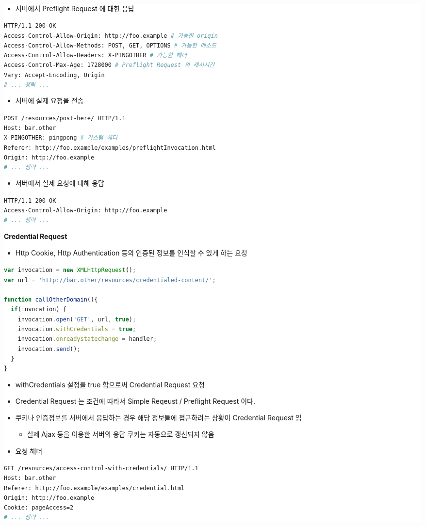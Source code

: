 - 서버에서 Preflight Request 에 대한 응답 

```sh
HTTP/1.1 200 OK
Access-Control-Allow-Origin: http://foo.example # 가능한 origin
Access-Control-Allow-Methods: POST, GET, OPTIONS # 가능한 메소드
Access-Control-Allow-Headers: X-PINGOTHER # 가능한 헤더 
Access-Control-Max-Age: 1728000 # Preflight Request 의 캐시시간 
Vary: Accept-Encoding, Origin
# ... 생략 ...
```

- 서버에 실제 요청을 전송

```sh
POST /resources/post-here/ HTTP/1.1
Host: bar.other
X-PINGOTHER: pingpong # 커스텀 헤더 
Referer: http://foo.example/examples/preflightInvocation.html
Origin: http://foo.example
# ... 생략 ...
```

- 서버에서 실제 요청에 대해 응답 

```sh
HTTP/1.1 200 OK
Access-Control-Allow-Origin: http://foo.example
# ... 생략 ...
```

**Credential Request**
- Http Cookie, Http Authentication 등의 인증된 정보를 인식할 수 있게 하는 요청

```javascript
var invocation = new XMLHttpRequest();
var url = 'http://bar.other/resources/credentialed-content/';
    
function callOtherDomain(){
  if(invocation) {
    invocation.open('GET', url, true);
    invocation.withCredentials = true;
    invocation.onreadystatechange = handler;
    invocation.send(); 
  }
}
```
- withCredentials 설정을 true 함으로써 Credential Request 요청 
- Credential Request 는 조건에 따라서 Simple Reqeust / Preflight Request 이다.
- 쿠키나 인증정보를 서버에서 응답하는 경우 해당 정보들에 접근하려는 상황이 Credential Request 임 
    * 실제 Ajax 등을 이용한 서버의 응답 쿠키는 자동으로 갱신되지 않음 

- 요청 헤더

```sh
GET /resources/access-control-with-credentials/ HTTP/1.1
Host: bar.other
Referer: http://foo.example/examples/credential.html
Origin: http://foo.example
Cookie: pageAccess=2
# ... 생략 ...
```
